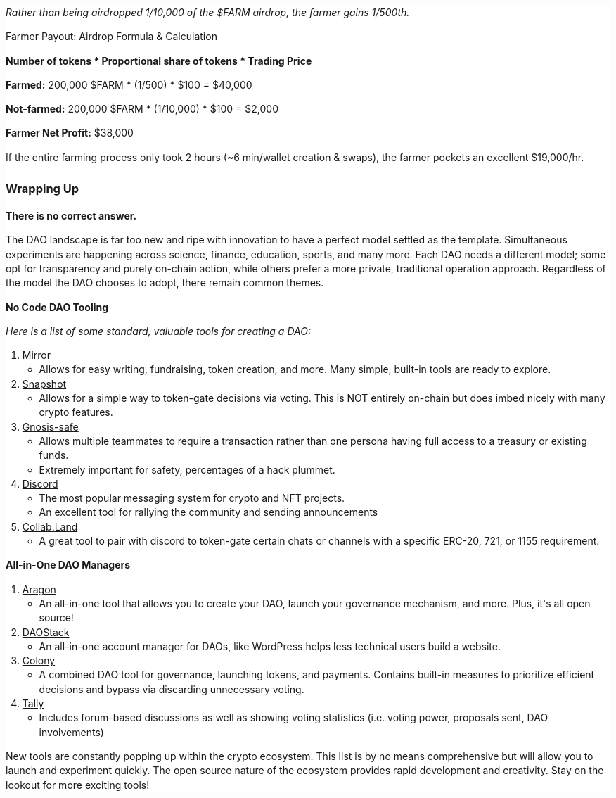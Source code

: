*Rather than being airdropped 1/10,000 of the $FARM airdrop, the farmer gains 1/500th.*

Farmer Payout: Airdrop Formula & Calculation

**Number of tokens * Proportional share of tokens * Trading Price**

**Farmed:** 200,000 $FARM * (1/500) * $100 = $40,000

**Not-farmed:** 200,000 $FARM * (1/10,000) * $100 = $2,000

**Farmer Net Profit:** $38,000

If the entire farming process only took 2 hours (~6 min/wallet creation & swaps), the farmer pockets an excellent $19,000/hr.

### Wrapping Up

**There is no correct answer.**

The DAO landscape is far too new and ripe with innovation to have a perfect model settled as the template. Simultaneous experiments are happening across science, finance, education, sports, and many more. Each DAO needs a different model; some opt for transparency and purely on-chain action, while others prefer a more private, traditional operation approach. Regardless of the model the DAO chooses to adopt, there remain common themes.

**No Code DAO Tooling**

*Here is a list of some standard, valuable tools for creating a DAO:*

1. [Mirror](https://mirror.xyz/dashboard)
    - Allows for easy writing, fundraising, token creation, and more. Many simple, built-in tools are ready to explore.
2. [Snapshot](https://snapshot.org/#/)
    - Allows for a simple way to token-gate decisions via voting.
This is NOT entirely on-chain but does imbed nicely with many crypto features.
3. [Gnosis-safe](https://gnosis-safe.io/)
    - Allows multiple teammates to require a transaction rather than one persona having full access to a treasury or existing funds.
    - Extremely important for safety, percentages of a hack plummet.
4. [Discord](https://discord.com/)
    - The most popular messaging system for crypto and NFT projects.
    - An excellent tool for rallying the community and sending announcements
5. [Collab.Land](https://www.collab.land/)
    - A great tool to pair with discord to token-gate certain chats or channels with a specific ERC-20, 721, or 1155 requirement.

**All-in-One DAO Managers**

1. [Aragon](https://aragon.org/)
    - An all-in-one tool that allows you to create your DAO, launch your governance mechanism, and more. Plus, it's all open source!
2. [DAOStack](https://alchemy.daostack.io/)
    - An all-in-one account manager for DAOs, like WordPress helps less technical users build a website.
3. [Colony](https://colony.io/)
    - A combined DAO tool for governance, launching tokens, and payments.
Contains built-in measures to prioritize efficient decisions and bypass via discarding unnecessary voting.
4. [Tally](https://www.tally.xyz/)
    - Includes forum-based discussions as well as showing voting statistics (i.e. voting power, proposals sent, DAO involvements)

New tools are constantly popping up within the crypto ecosystem. This list is by no means comprehensive but will allow you to launch and experiment quickly. The open source nature of the ecosystem provides rapid development and creativity. Stay on the lookout for more exciting tools!